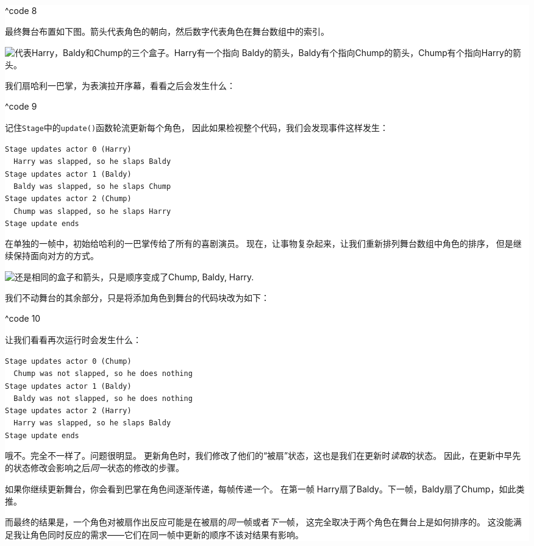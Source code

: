 ^code 8

最终舞台布置如下图。箭头代表角色的朝向，然后数字代表角色在舞台数组中的索引。

<img src="images/double-buffer-slaps-1.png" alt="代表Harry，Baldy和Chump的三个盒子。Harry有一个指向 Baldy的箭头，Baldy有个指向Chump的箭头，Chump有个指向Harry的箭头。" />

我们扇哈利一巴掌，为表演拉开序幕，看看之后会发生什么：

^code 9

记住`Stage`中的`update()`函数轮流更新每个角色，
因此如果检视整个代码，我们会发现事件这样发生：

    Stage updates actor 0 (Harry)
      Harry was slapped, so he slaps Baldy
    Stage updates actor 1 (Baldy)
      Baldy was slapped, so he slaps Chump
    Stage updates actor 2 (Chump)
      Chump was slapped, so he slaps Harry
    Stage update ends

在单独的一帧中，初始给哈利的一巴掌传给了所有的喜剧演员。
现在，让事物复杂起来，让我们重新排列舞台数组中角色的排序，
但是继续保持面向对方的方式。

<img src="images/double-buffer-slaps-2.png" alt="还是相同的盒子和箭头，只是顺序变成了Chump, Baldy, Harry." />

我们不动舞台的其余部分，只是将添加角色到舞台的代码块改为如下：

^code 10

让我们看看再次运行时会发生什么：

    Stage updates actor 0 (Chump)
      Chump was not slapped, so he does nothing
    Stage updates actor 1 (Baldy)
      Baldy was not slapped, so he does nothing
    Stage updates actor 2 (Harry)
      Harry was slapped, so he slaps Baldy
    Stage update ends

<span name="cascade"></span>

哦不。完全不一样了。问题很明显。
更新角色时，我们修改了他们的“被扇”状态，这也是我们在更新时*读取*的状态。
因此，在更新中早先的状态修改会影响之后*同一*状态的修改的步骤。

<aside name="cascade">

如果你继续更新舞台，你会看到巴掌在角色间逐渐传递，每帧传递一个。
在第一帧 Harry扇了Baldy。下一帧，Baldy扇了Chump，如此类推。

</aside>

而最终的结果是，一个角色对被扇作出反应可能是在被扇的*同一*帧或者*下一*帧，
这完全取决于两个角色在舞台上是如何排序的。
这没能满足我让角色同时反应的需求——它们在同一帧中更新的顺序不该对结果有影响。
